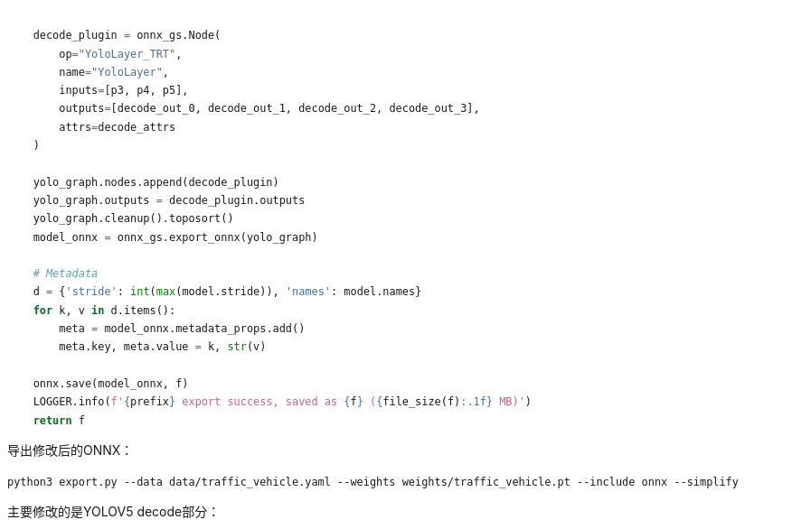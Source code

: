 ```python

    decode_plugin = onnx_gs.Node(
        op="YoloLayer_TRT",
        name="YoloLayer",
        inputs=[p3, p4, p5],
        outputs=[decode_out_0, decode_out_1, decode_out_2, decode_out_3],
        attrs=decode_attrs
    )

    yolo_graph.nodes.append(decode_plugin)
    yolo_graph.outputs = decode_plugin.outputs
    yolo_graph.cleanup().toposort()
    model_onnx = onnx_gs.export_onnx(yolo_graph)

    # Metadata
    d = {'stride': int(max(model.stride)), 'names': model.names}
    for k, v in d.items():
        meta = model_onnx.metadata_props.add()
        meta.key, meta.value = k, str(v)

    onnx.save(model_onnx, f)
    LOGGER.info(f'{prefix} export success, saved as {f} ({file_size(f):.1f} MB)')
    return f
```




导出修改后的ONNX：

```shell
python3 export.py --data data/traffic_vehicle.yaml --weights weights/traffic_vehicle.pt --include onnx --simplify
```

主要修改的是YOLOV5 decode部分：
